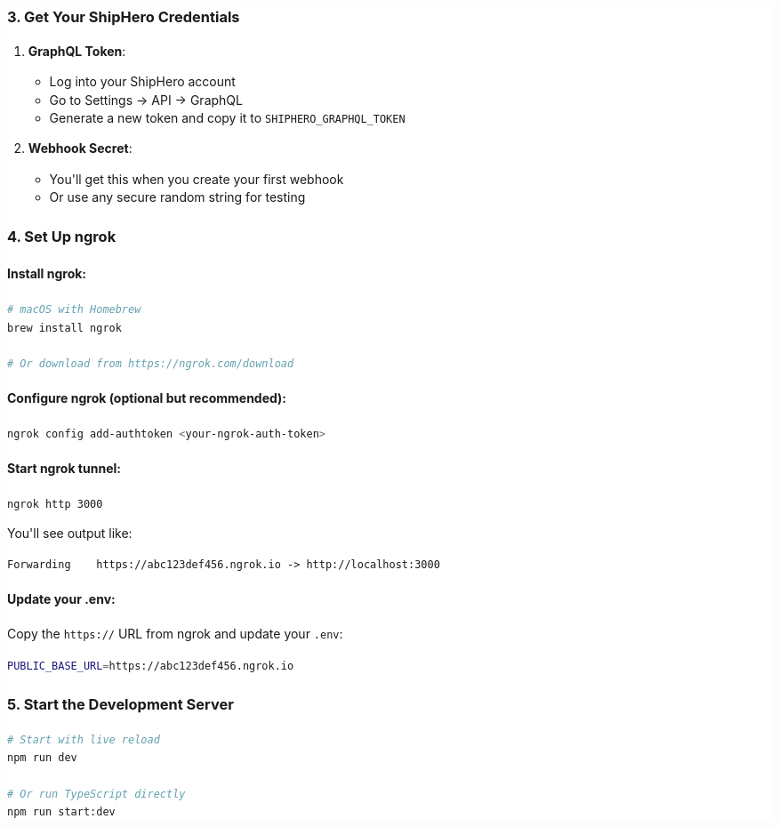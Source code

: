 ### 3. Get Your ShipHero Credentials

1. **GraphQL Token**:

   - Log into your ShipHero account
   - Go to Settings → API → GraphQL
   - Generate a new token and copy it to `SHIPHERO_GRAPHQL_TOKEN`

2. **Webhook Secret**:
   - You'll get this when you create your first webhook
   - Or use any secure random string for testing

### 4. Set Up ngrok

#### Install ngrok:

```bash
# macOS with Homebrew
brew install ngrok

# Or download from https://ngrok.com/download
```

#### Configure ngrok (optional but recommended):

```bash
ngrok config add-authtoken <your-ngrok-auth-token>
```

#### Start ngrok tunnel:

```bash
ngrok http 3000
```

You'll see output like:

```
Forwarding    https://abc123def456.ngrok.io -> http://localhost:3000
```

#### Update your .env:

Copy the `https://` URL from ngrok and update your `.env`:

```bash
PUBLIC_BASE_URL=https://abc123def456.ngrok.io
```

### 5. Start the Development Server

```bash
# Start with live reload
npm run dev

# Or run TypeScript directly
npm run start:dev
```
